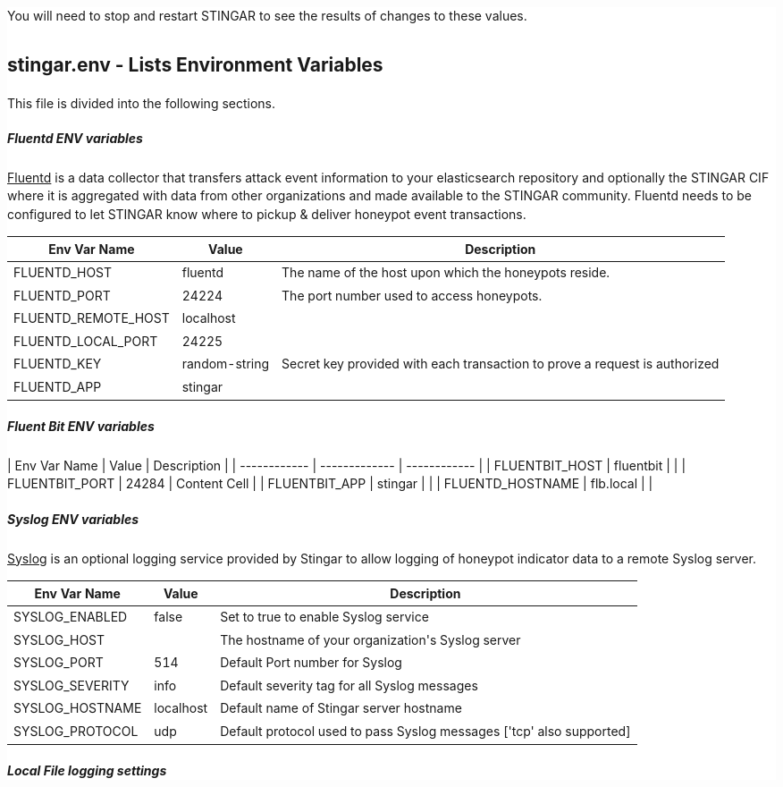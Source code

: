 You will need to stop and restart STINGAR to see the results of changes to these values.

<h2>stingar.env - Lists Environment Variables</h2>

This file is divided into the following sections.

<h5>Fluentd ENV variables</h5>

[Fluentd](https://www.fluentd.org/architecture) is a data collector that transfers attack event information to your elasticsearch repository and optionally the STINGAR CIF where it is aggregated with data from other organizations and made available to the STINGAR community. Fluentd needs to be configured to let STINGAR know where to pickup & deliver honeypot event transactions.

| Env Var Name | Value | Description |
| ------------ | ------------- | ------------ |
| FLUENTD_HOST | fluentd  | The name of the host upon which the honeypots reside. |
| FLUENTD_PORT | 24224  |  The port number used to access honeypots. |
| FLUENTD_REMOTE_HOST | localhost | |
| FLUENTD_LOCAL_PORT | 24225 | |
| FLUENTD_KEY | random-string | Secret key provided with each transaction to prove a request is authorized |
| FLUENTD_APP | stingar |

<h5>Fluent Bit ENV variables</h5>
| Env Var Name | Value | Description |
| ------------ | ------------- | ------------ |
| FLUENTBIT_HOST | fluentbit  |  |
| FLUENTBIT_PORT | 24284  | Content Cell |
| FLUENTBIT_APP | stingar | |
| FLUENTD_HOSTNAME | flb.local | |

<h5>Syslog ENV variables</h5>

[Syslog](https://en.wikipedia.org/wiki/Syslog) is an optional logging service provided by Stingar to allow logging of honeypot indicator data to a remote Syslog server. 

| Env Var Name | Value | Description |
| ------------ | ------------- | ------------ |
| SYSLOG_ENABLED | false | Set to true to enable Syslog service |
| SYSLOG_HOST |   | The hostname of your organization's Syslog server |
| SYSLOG_PORT | 514 | Default Port number for Syslog |
| SYSLOG_SEVERITY | info | Default severity tag for all Syslog messages |
| SYSLOG_HOSTNAME | localhost | Default name of Stingar server hostname | 
| SYSLOG_PROTOCOL | udp | Default protocol used to pass Syslog messages ['tcp' also supported] |

<h5>Local File logging settings</h5>
